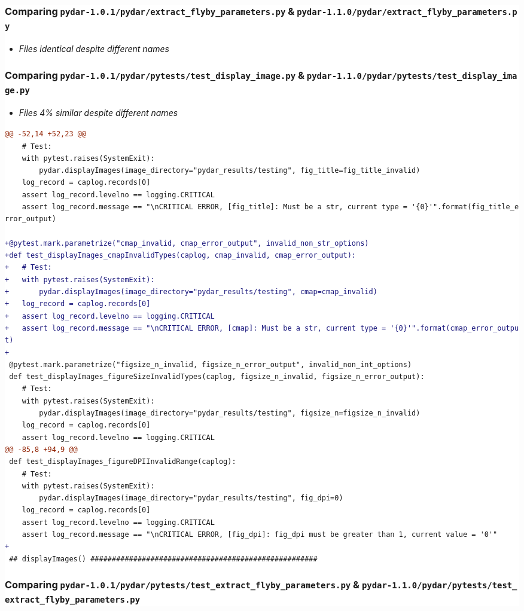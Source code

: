 
### Comparing `pydar-1.0.1/pydar/extract_flyby_parameters.py` & `pydar-1.1.0/pydar/extract_flyby_parameters.py`

 * *Files identical despite different names*

### Comparing `pydar-1.0.1/pydar/pytests/test_display_image.py` & `pydar-1.1.0/pydar/pytests/test_display_image.py`

 * *Files 4% similar despite different names*

```diff
@@ -52,14 +52,23 @@
 	# Test:
 	with pytest.raises(SystemExit):
 		pydar.displayImages(image_directory="pydar_results/testing", fig_title=fig_title_invalid)
 	log_record = caplog.records[0]
 	assert log_record.levelno == logging.CRITICAL
 	assert log_record.message == "\nCRITICAL ERROR, [fig_title]: Must be a str, current type = '{0}'".format(fig_title_error_output)
 
+@pytest.mark.parametrize("cmap_invalid, cmap_error_output", invalid_non_str_options)
+def test_displayImages_cmapInvalidTypes(caplog, cmap_invalid, cmap_error_output):
+	# Test:
+	with pytest.raises(SystemExit):
+		pydar.displayImages(image_directory="pydar_results/testing", cmap=cmap_invalid)
+	log_record = caplog.records[0]
+	assert log_record.levelno == logging.CRITICAL
+	assert log_record.message == "\nCRITICAL ERROR, [cmap]: Must be a str, current type = '{0}'".format(cmap_error_output)
+
 @pytest.mark.parametrize("figsize_n_invalid, figsize_n_error_output", invalid_non_int_options)
 def test_displayImages_figureSizeInvalidTypes(caplog, figsize_n_invalid, figsize_n_error_output):
 	# Test:
 	with pytest.raises(SystemExit):
 		pydar.displayImages(image_directory="pydar_results/testing", figsize_n=figsize_n_invalid)
 	log_record = caplog.records[0]
 	assert log_record.levelno == logging.CRITICAL
@@ -85,8 +94,9 @@
 def test_displayImages_figureDPIInvalidRange(caplog):
 	# Test:
 	with pytest.raises(SystemExit):
 		pydar.displayImages(image_directory="pydar_results/testing", fig_dpi=0)
 	log_record = caplog.records[0]
 	assert log_record.levelno == logging.CRITICAL
 	assert log_record.message == "\nCRITICAL ERROR, [fig_dpi]: fig_dpi must be greater than 1, current value = '0'"
+
 ## displayImages() #####################################################
```

### Comparing `pydar-1.0.1/pydar/pytests/test_extract_flyby_parameters.py` & `pydar-1.1.0/pydar/pytests/test_extract_flyby_parameters.py`
